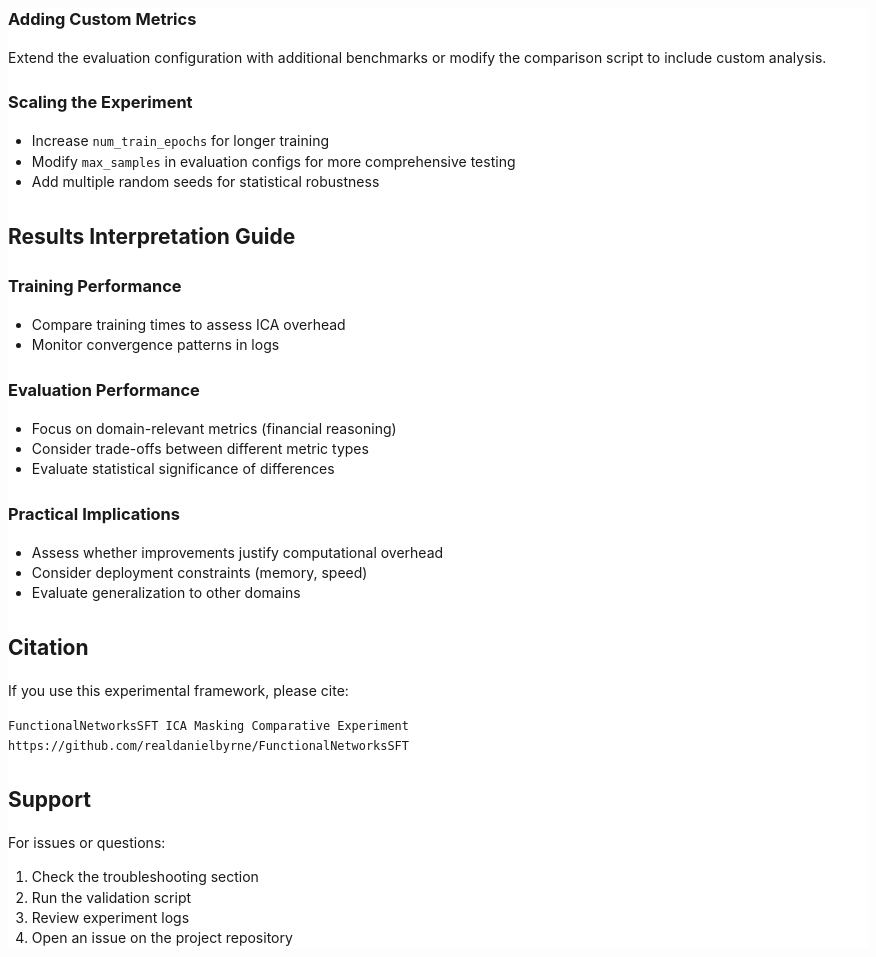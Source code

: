 ### Adding Custom Metrics
Extend the evaluation configuration with additional benchmarks or modify the comparison script to include custom analysis.

### Scaling the Experiment
- Increase `num_train_epochs` for longer training
- Modify `max_samples` in evaluation configs for more comprehensive testing
- Add multiple random seeds for statistical robustness

## Results Interpretation Guide

### Training Performance
- Compare training times to assess ICA overhead
- Monitor convergence patterns in logs

### Evaluation Performance
- Focus on domain-relevant metrics (financial reasoning)
- Consider trade-offs between different metric types
- Evaluate statistical significance of differences

### Practical Implications
- Assess whether improvements justify computational overhead
- Consider deployment constraints (memory, speed)
- Evaluate generalization to other domains

## Citation

If you use this experimental framework, please cite:
```
FunctionalNetworksSFT ICA Masking Comparative Experiment
https://github.com/realdanielbyrne/FunctionalNetworksSFT
```

## Support

For issues or questions:
1. Check the troubleshooting section
2. Run the validation script
3. Review experiment logs
4. Open an issue on the project repository
